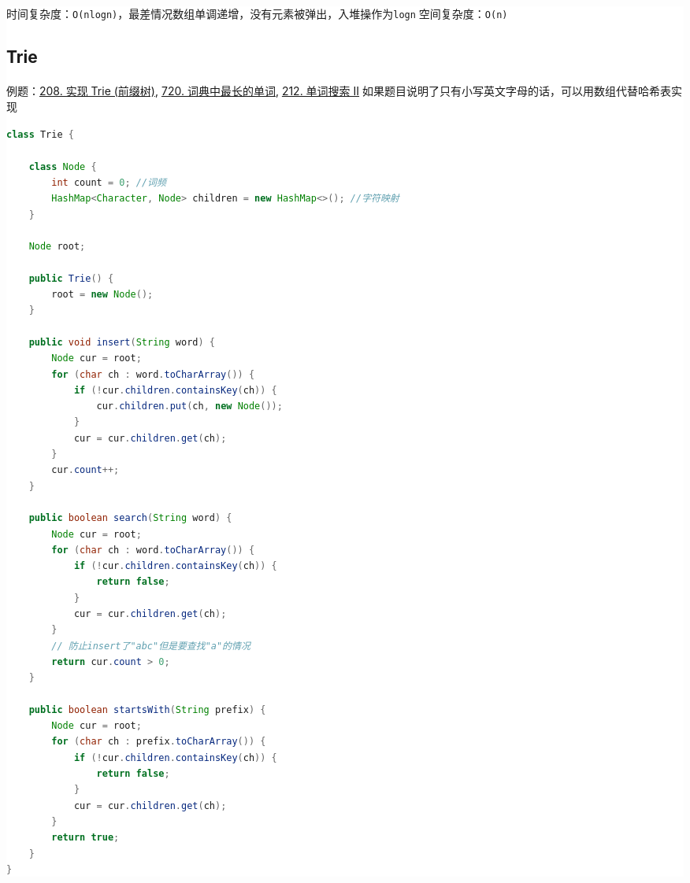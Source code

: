 时间复杂度：`O(nlogn)`，最差情况数组单调递增，没有元素被弹出，入堆操作为`logn`
空间复杂度：`O(n)`

## Trie

例题：[208. 实现 Trie (前缀树)](https://leetcode.cn/problems/implement-trie-prefix-tree/description/), [720. 词典中最长的单词](https://leetcode.cn/problems/longest-word-in-dictionary/), [212. 单词搜索 II](https://leetcode.cn/problems/word-search-ii/)
如果题目说明了只有小写英文字母的话，可以用数组代替哈希表实现

```java
class Trie {

    class Node {
        int count = 0; //词频
        HashMap<Character, Node> children = new HashMap<>(); //字符映射
    }

    Node root;

    public Trie() {
        root = new Node();
    }

    public void insert(String word) {
        Node cur = root;
        for (char ch : word.toCharArray()) {
            if (!cur.children.containsKey(ch)) {
                cur.children.put(ch, new Node());
            }
            cur = cur.children.get(ch);
        }
        cur.count++;
    }

    public boolean search(String word) {
        Node cur = root;
        for (char ch : word.toCharArray()) {
            if (!cur.children.containsKey(ch)) {
                return false;
            }
            cur = cur.children.get(ch);
        }
        // 防止insert了"abc"但是要查找"a"的情况
        return cur.count > 0;
    }

    public boolean startsWith(String prefix) {
        Node cur = root;
        for (char ch : prefix.toCharArray()) {
            if (!cur.children.containsKey(ch)) {
                return false;
            }
            cur = cur.children.get(ch);
        }
        return true;
    }
}
```
